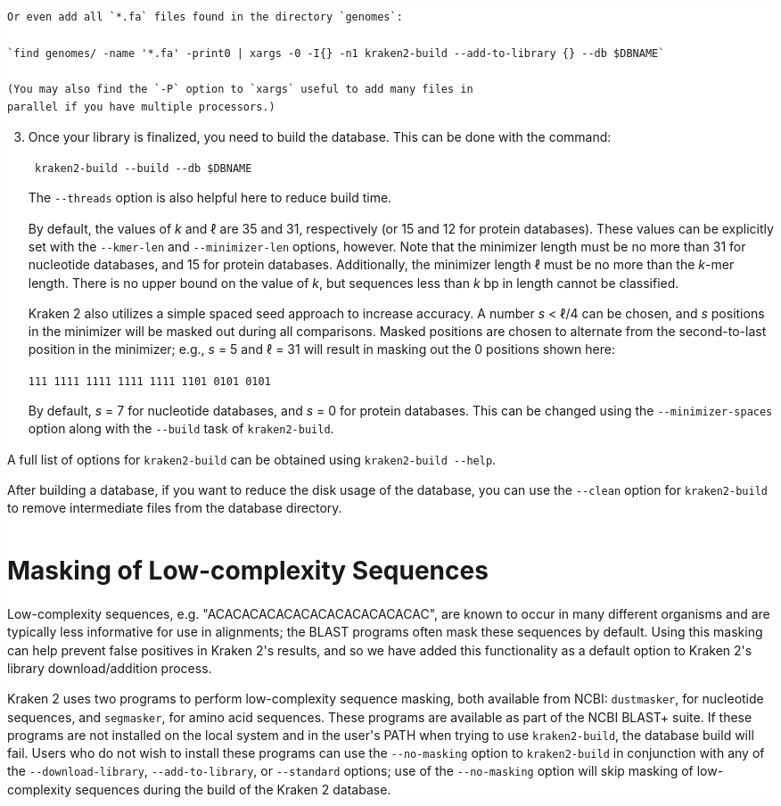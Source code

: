    Or even add all `*.fa` files found in the directory `genomes`:

    `find genomes/ -name '*.fa' -print0 | xargs -0 -I{} -n1 kraken2-build --add-to-library {} --db $DBNAME`

    (You may also find the `-P` option to `xargs` useful to add many files in
    parallel if you have multiple processors.)

3. Once your library is finalized, you need to build the database.  This
   can be done with the command:

        kraken2-build --build --db $DBNAME

   The `--threads` option is also helpful here to reduce build time.

   By default, the values of $k$ and $\ell$ are 35 and 31, respectively (or
   15 and 12 for protein databases).  These values can be explicitly set
   with the `--kmer-len` and `--minimizer-len` options, however.  Note that
   the minimizer length must be no more than 31 for nucleotide databases,
   and 15 for protein databases.  Additionally, the minimizer length $\ell$
   must be no more than the $k$-mer length.  There is no upper bound on
   the value of $k$, but sequences less than $k$ bp in length cannot be
   classified.

   Kraken 2 also utilizes a simple spaced seed approach to increase
   accuracy.  A number $s$ < $\ell$/4 can be chosen, and $s$ positions
   in the minimizer will be masked out during all comparisons.
   Masked positions are chosen to alternate from the second-to-last
   position in the minimizer; e.g., $s$ = 5 and $\ell$ = 31 will result
   in masking out the 0 positions shown here:

       111 1111 1111 1111 1111 1101 0101 0101

   By default, $s$ = 7 for nucleotide databases, and $s$ = 0 for
   protein databases.  This can be changed using the `--minimizer-spaces`
   option along with the `--build` task of `kraken2-build`.

A full list of options for `kraken2-build` can be obtained using
`kraken2-build --help`.

After building a database, if you want to reduce the disk usage of
the database, you can use the `--clean` option for `kraken2-build`
to remove intermediate files from the database directory.

Masking of Low-complexity Sequences
===================================

Low-complexity sequences, e.g. "ACACACACACACACACACACACACAC", are known
to occur in many different organisms and are typically less informative
for use in alignments; the BLAST programs often mask these sequences by
default.  Using this masking can help prevent false positives in Kraken 2's
results, and so we have added this functionality as a default option to
Kraken 2's library download/addition process.

Kraken 2 uses two programs to perform low-complexity sequence masking,
both available from NCBI: `dustmasker`, for nucleotide sequences, and
`segmasker`, for amino acid sequences.  These programs are available
as part of the NCBI BLAST+ suite.  If these programs are not installed
on the local system and in the user's PATH when trying to use
`kraken2-build`, the database build will fail.  Users who do not wish to
install these programs can use the `--no-masking` option to `kraken2-build`
in conjunction with any of the `--download-library`, `--add-to-library`, or
`--standard` options; use of the `--no-masking` option will skip masking of
low-complexity sequences during the build of the Kraken 2 database.
